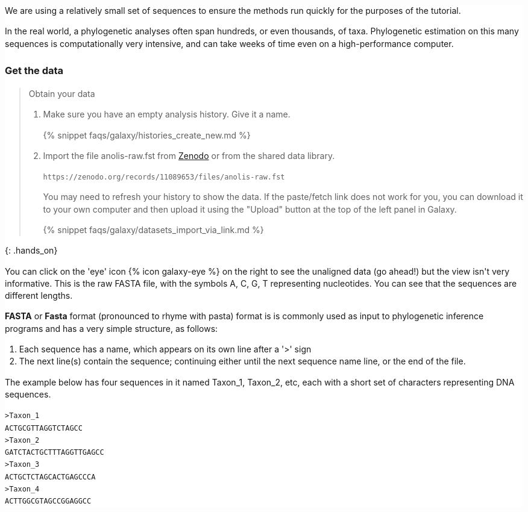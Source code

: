 



We are using a relatively small set of sequences to ensure the methods run quickly for the purposes of the tutorial.

In the real world, a phylogenetic analyses often span hundreds, or even thousands, of taxa. Phylogenetic estimation on this many sequences is computationally very intensive, and can take weeks of time even on a high-performance computer.

### Get the data




> <hands-on-title>Obtain your data</hands-on-title>
>
> 1. Make sure you have an empty analysis history. Give it a name.
>
>    {% snippet faqs/galaxy/histories_create_new.md %}
>
> 2. Import the file anolis-raw.fst from [Zenodo](https://zenodo.org/records/11089653/files/anolis-raw.fst) or from the shared data library.
>    ```
>    https://zenodo.org/records/11089653/files/anolis-raw.fst
>    ```
>    You may need to refresh your history to show the data.
>    If the paste/fetch link does not work for you, you can download it to your own computer and then upload it using the "Upload" button at the top of the left panel in Galaxy.
>
>    {% snippet faqs/galaxy/datasets_import_via_link.md %}
>
{: .hands_on}

You can click on the 'eye' icon {% icon galaxy-eye %} on the right to see the unaligned data (go ahead!) but the view isn't very informative. This is the raw FASTA file, with the symbols A, C, G, T representing nucleotides. You can see that the sequences are different lengths.

**FASTA** or **Fasta** format (pronounced to rhyme with pasta) format is is commonly used as input to phylogenetic inference programs and has a very simple structure, as follows:

1. Each sequence has a name, which appears on its own line after a '>' sign
2. The next line(s) contain the sequence; continuing either until the next sequence name line, or the end of the file.

The example below has four sequences in it named Taxon_1, Taxon_2, etc, each with a short set of characters representing DNA sequences.


```
>Taxon_1
ACTGCGTTAGGTCTAGCC
>Taxon_2
GATCTACTGCTTTAGGTTGAGCC
>Taxon_3
ACTGCTCTAGCACTGAGCCCA
>Taxon_4
ACTTGGCGTAGCCGGAGGCC
```
